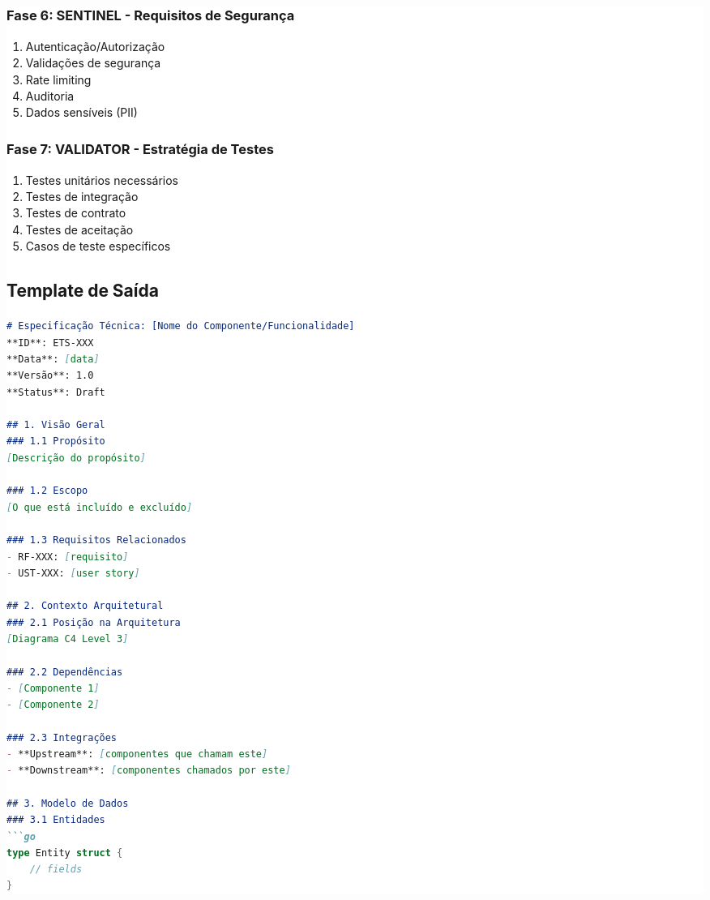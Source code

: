 ### Fase 6: SENTINEL - Requisitos de Segurança
1. Autenticação/Autorização
2. Validações de segurança
3. Rate limiting
4. Auditoria
5. Dados sensíveis (PII)

### Fase 7: VALIDATOR - Estratégia de Testes
1. Testes unitários necessários
2. Testes de integração
3. Testes de contrato
4. Testes de aceitação
5. Casos de teste específicos

## Template de Saída

```markdown
# Especificação Técnica: [Nome do Componente/Funcionalidade]
**ID**: ETS-XXX
**Data**: [data]
**Versão**: 1.0
**Status**: Draft

## 1. Visão Geral
### 1.1 Propósito
[Descrição do propósito]

### 1.2 Escopo
[O que está incluído e excluído]

### 1.3 Requisitos Relacionados
- RF-XXX: [requisito]
- UST-XXX: [user story]

## 2. Contexto Arquitetural
### 2.1 Posição na Arquitetura
[Diagrama C4 Level 3]

### 2.2 Dependências
- [Componente 1]
- [Componente 2]

### 2.3 Integrações
- **Upstream**: [componentes que chamam este]
- **Downstream**: [componentes chamados por este]

## 3. Modelo de Dados
### 3.1 Entidades
```go
type Entity struct {
    // fields
}
```
